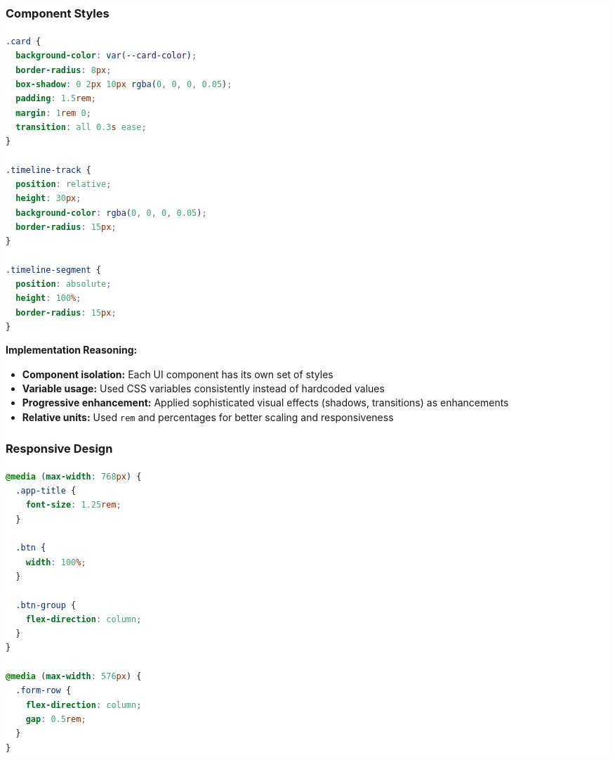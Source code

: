 ### Component Styles

```css
.card {
  background-color: var(--card-color);
  border-radius: 8px;
  box-shadow: 0 2px 10px rgba(0, 0, 0, 0.05);
  padding: 1.5rem;
  margin: 1rem 0;
  transition: all 0.3s ease;
}

.timeline-track {
  position: relative;
  height: 30px;
  background-color: rgba(0, 0, 0, 0.05);
  border-radius: 15px;
}

.timeline-segment {
  position: absolute;
  height: 100%;
  border-radius: 15px;
}
```

**Implementation Reasoning:**
- **Component isolation:** Each UI component has its own set of styles
- **Variable usage:** Used CSS variables consistently instead of hardcoded values
- **Progressive enhancement:** Applied sophisticated visual effects (shadows, transitions) as enhancements
- **Relative units:** Used `rem` and percentages for better scaling and responsiveness

### Responsive Design

```css
@media (max-width: 768px) {
  .app-title {
    font-size: 1.25rem;
  }
  
  .btn {
    width: 100%;
  }
  
  .btn-group {
    flex-direction: column;
  }
}

@media (max-width: 576px) {
  .form-row {
    flex-direction: column;
    gap: 0.5rem;
  }
}
```
